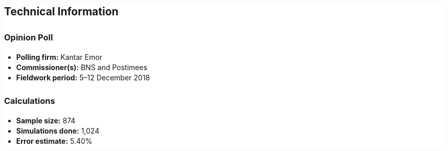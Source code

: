 
## Technical Information

### Opinion Poll

+ **Polling firm:** Kantar Emor
+ **Commissioner(s):** BNS and Postimees
+ **Fieldwork period:** 5–12 December 2018

### Calculations

+ **Sample size:** 874
+ **Simulations done:** 1,024
+ **Error estimate:** 5.40%

